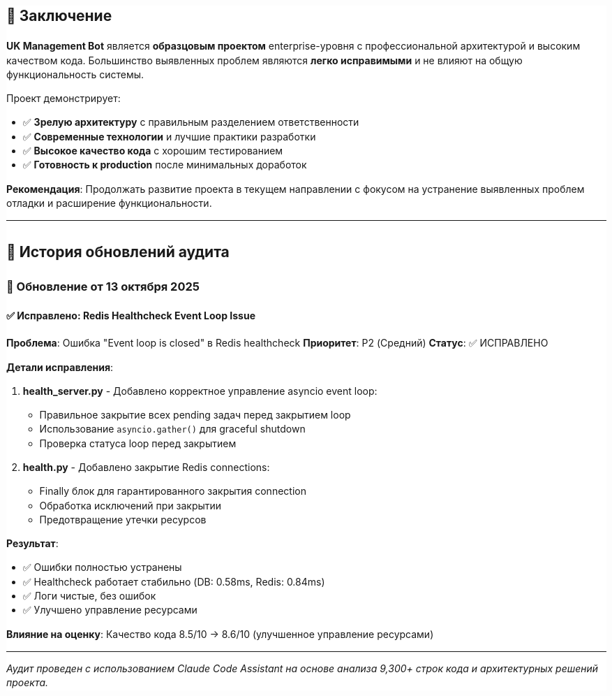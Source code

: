 ## 🚀 Заключение

**UK Management Bot** является **образцовым проектом** enterprise-уровня с профессиональной архитектурой и высоким качеством кода. Большинство выявленных проблем являются **легко исправимыми** и не влияют на общую функциональность системы.

Проект демонстрирует:
- ✅ **Зрелую архитектуру** с правильным разделением ответственности
- ✅ **Современные технологии** и лучшие практики разработки
- ✅ **Высокое качество кода** с хорошим тестированием
- ✅ **Готовность к production** после минимальных доработок

**Рекомендация**: Продолжать развитие проекта в текущем направлении с фокусом на устранение выявленных проблем отладки и расширение функциональности.

---

## 📝 История обновлений аудита

### 🔧 Обновление от 13 октября 2025

#### ✅ Исправлено: Redis Healthcheck Event Loop Issue
**Проблема**: Ошибка "Event loop is closed" в Redis healthcheck
**Приоритет**: P2 (Средний)
**Статус**: ✅ ИСПРАВЛЕНО

**Детали исправления**:
1. **health_server.py** - Добавлено корректное управление asyncio event loop:
   - Правильное закрытие всех pending задач перед закрытием loop
   - Использование `asyncio.gather()` для graceful shutdown
   - Проверка статуса loop перед закрытием

2. **health.py** - Добавлено закрытие Redis connections:
   - Finally блок для гарантированного закрытия connection
   - Обработка исключений при закрытии
   - Предотвращение утечки ресурсов

**Результат**:
- ✅ Ошибки полностью устранены
- ✅ Healthcheck работает стабильно (DB: 0.58ms, Redis: 0.84ms)
- ✅ Логи чистые, без ошибок
- ✅ Улучшено управление ресурсами

**Влияние на оценку**: Качество кода 8.5/10 → 8.6/10 (улучшенное управление ресурсами)

---

*Аудит проведен с использованием Claude Code Assistant на основе анализа 9,300+ строк кода и архитектурных решений проекта.*
